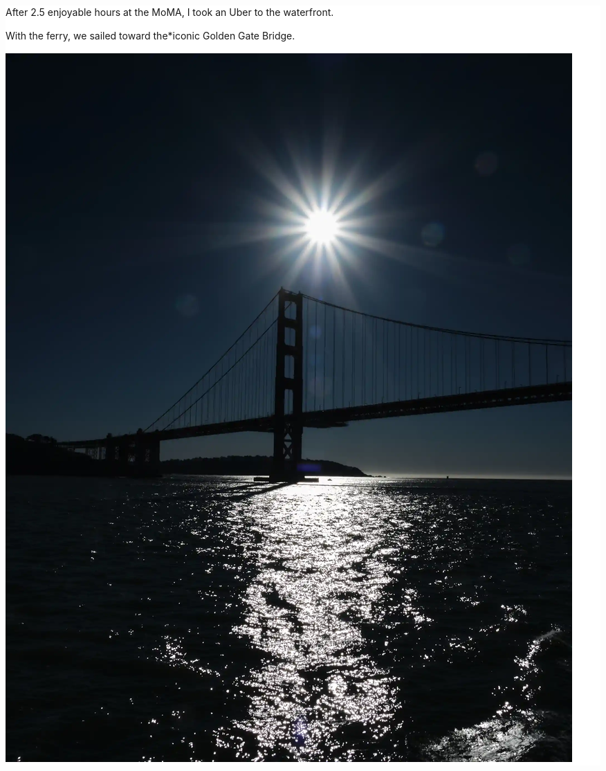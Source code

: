 After 2.5 enjoyable hours at the MoMA, I took an Uber to the waterfront.

With the ferry, we sailed toward the*iconic Golden Gate Bridge.

<img src="DSCF1262_WEB.webp" alt="Golden Gate Bridge from see." orientation="p"  />
